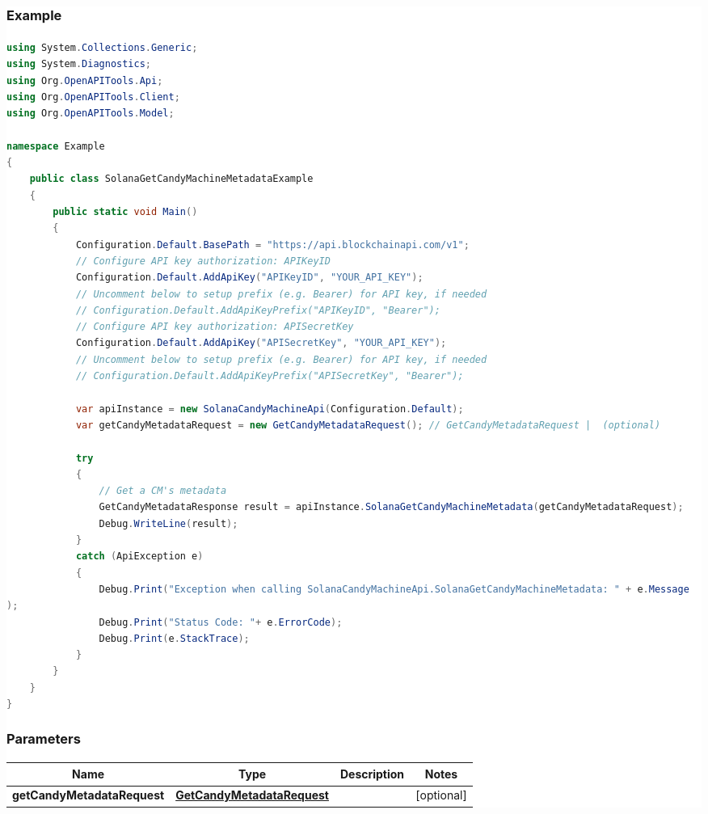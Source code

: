 ### Example

```csharp
using System.Collections.Generic;
using System.Diagnostics;
using Org.OpenAPITools.Api;
using Org.OpenAPITools.Client;
using Org.OpenAPITools.Model;

namespace Example
{
    public class SolanaGetCandyMachineMetadataExample
    {
        public static void Main()
        {
            Configuration.Default.BasePath = "https://api.blockchainapi.com/v1";
            // Configure API key authorization: APIKeyID
            Configuration.Default.AddApiKey("APIKeyID", "YOUR_API_KEY");
            // Uncomment below to setup prefix (e.g. Bearer) for API key, if needed
            // Configuration.Default.AddApiKeyPrefix("APIKeyID", "Bearer");
            // Configure API key authorization: APISecretKey
            Configuration.Default.AddApiKey("APISecretKey", "YOUR_API_KEY");
            // Uncomment below to setup prefix (e.g. Bearer) for API key, if needed
            // Configuration.Default.AddApiKeyPrefix("APISecretKey", "Bearer");

            var apiInstance = new SolanaCandyMachineApi(Configuration.Default);
            var getCandyMetadataRequest = new GetCandyMetadataRequest(); // GetCandyMetadataRequest |  (optional) 

            try
            {
                // Get a CM's metadata 
                GetCandyMetadataResponse result = apiInstance.SolanaGetCandyMachineMetadata(getCandyMetadataRequest);
                Debug.WriteLine(result);
            }
            catch (ApiException e)
            {
                Debug.Print("Exception when calling SolanaCandyMachineApi.SolanaGetCandyMachineMetadata: " + e.Message );
                Debug.Print("Status Code: "+ e.ErrorCode);
                Debug.Print(e.StackTrace);
            }
        }
    }
}
```

### Parameters


Name | Type | Description  | Notes
------------- | ------------- | ------------- | -------------
 **getCandyMetadataRequest** | [**GetCandyMetadataRequest**](GetCandyMetadataRequest.md)|  | [optional] 
